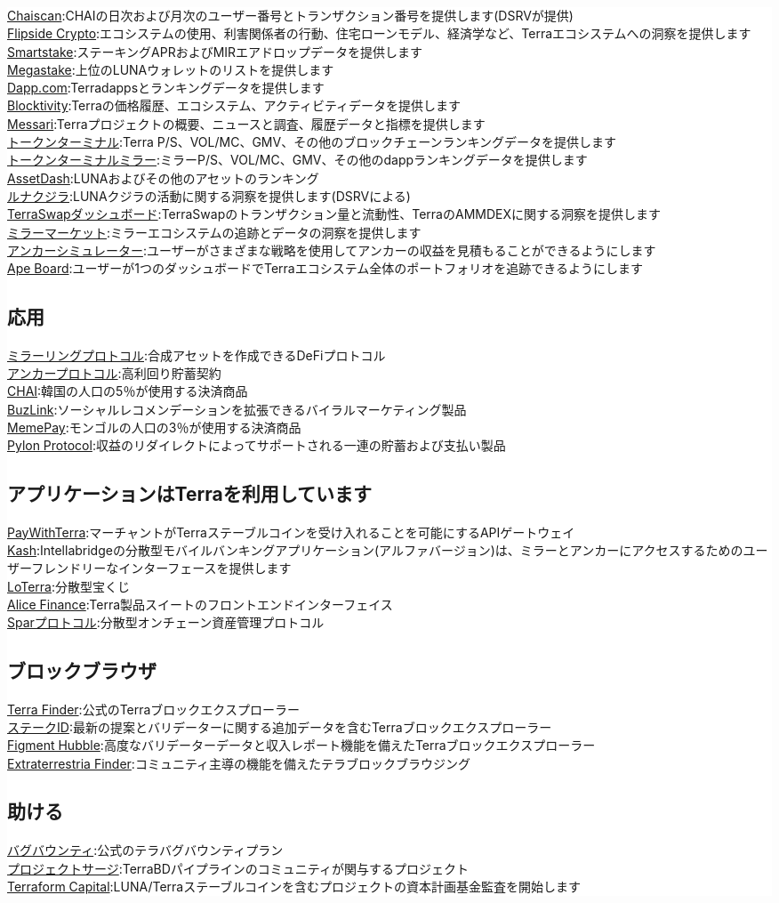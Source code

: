 [Chaiscan](https://www.chaiscan.com/):CHAIの日次および月次のユーザー番号とトランザクション番号を提供します(DSRVが提供)<br>
[Flipside Crypto](http://terra.flipsidecrypto.com/):エコシステムの使用、利害関係者の行動、住宅ローンモデル、経済学など、Terraエコシステムへの洞察を提供します<br>
[Smartstake](http://terra.smartstake.io/):ステーキングAPRおよびMIRエアドロップデータを提供します<br>
[Megastake](http://lunarichlist.com/):上位のLUNAウォレットのリストを提供します<br>
[Dapp.com](https://www.dapp.com/dapps/terra-chai):Terradappsとランキングデータを提供します<br>
[Blocktivity](http://blocktivity.info/):Terraの価格履歴、エコシステム、アクティビティデータを提供します<br>
[Messari](https://messari.io/asset/terra):Terraプロジェクトの概要、ニュースと調査、履歴データと指標を提供します<br>
[トークンターミナル](https://terminal.tokenterminal.com/dashboard/Terra):Terra P/S、VOL/MC、GMV、その他のブロックチェーンランキングデータを提供します<br>
[トークンターミナルミラー](https://terminal.tokenterminal.com/dashboard/MirrorProtocol):ミラーP/S、VOL/MC、GMV、その他のdappランキングデータを提供します<br>
[AssetDash](https://assetdash.com/?q=luna):LUNAおよびその他のアセットのランキング<br>
[ルナクジラ](https://www.lunawhale.com/):LUNAクジラの活動に関する洞察を提供します(DSRVによる)<br>
[TerraSwapダッシュボード](https://alpac4.com/TerraSwapDashboard):TerraSwapのトランザクション量と流動性、TerraのAMMDEXに関する洞察を提供します<br>
[ミラーマーケット](https://mirrormarket.finance/):ミラーエコシステムの追跡とデータの洞察を提供します<br>
[アンカーシミュレーター](https://anchor-simulator.com/):ユーザーがさまざまな戦略を使用してアンカーの収益を見積もることができるようにします<br>
[Ape Board](https://apeboard.finance/dashboard):ユーザーが1つのダッシュボードでTerraエコシステム全体のポートフォリオを追跡できるようにします<br>

## 応用

[ミラーリングプロトコル](https://mirror.finance/):合成アセットを作成できるDeFiプロトコル<br>
[アンカープロトコル](https://anchor.money/):高利回り貯蓄契約<br>
[CHAI](https://chai.finance/):韓国の人口の5％が使用する決済商品<br>
[BuzLink](https://buzlink.io/):ソーシャルレコメンデーションを拡張できるバイラルマーケティング製品<br>
[MemePay](https://www.meme.mn/nav/home):モンゴルの人口の3％が使用する決済商品<br>
[Pylon Protocol](https://www.pylon.money):収益のリダイレクトによってサポートされる一連の貯蓄および支払い製品<br>

## アプリケーションはTerraを利用しています

[PayWithTerra](https://paywithterra.com/):マーチャントがTerraステーブルコインを受け入れることを可能にするAPIゲートウェイ<br>
[Kash](https://app.kash.io/):Intellabridgeの分散型モバイルバンキングアプリケーション(アルファバージョン)は、ミラーとアンカーにアクセスするためのユーザーフレンドリーなインターフェースを提供します<br>
[LoTerra](https://loterra.io/):分散型宝くじ<br>
[Alice Finance](https://www.alice.co/):Terra製品スイートのフロントエンドインターフェイス<br>
[Sparプロトコル](https://spar.finance/):分散型オンチェーン資産管理プロトコル<br>

## ブロックブラウザ

[Terra Finder](https://finder.terra.money/):公式のTerraブロックエクスプローラー<br>
[ステークID](https://terra.stake.id/#/):最新の提案とバリデーターに関する追加データを含むTerraブロックエクスプローラー<br>
[Figment Hubble](https://hubble.figment.io/terra/chains/columbus-4):高度なバリデーターデータと収入レポート機能を備えたTerraブロックエクスプローラー<br>
[Extraterrestria Finder](https://finder.extraterrestrial.money/):コミュニティ主導の機能を備えたテラブロックブラウジング 

## 助ける

[バグバウンティ](https://www.terra.money/bugcrowd):公式のテラバグバウンティプラン<br>
[プロジェクトサージ](https://medium.com/terra-money/introducing-project-surge-49cfe8141284):TerraBDパイプラインのコミュニティが関与するプロジェクト<br>
[Terraform Capital](https://capital.terra.money/):LUNA/Terraステーブルコインを含むプロジェクトの資本計画基金監査を開始します<br>
